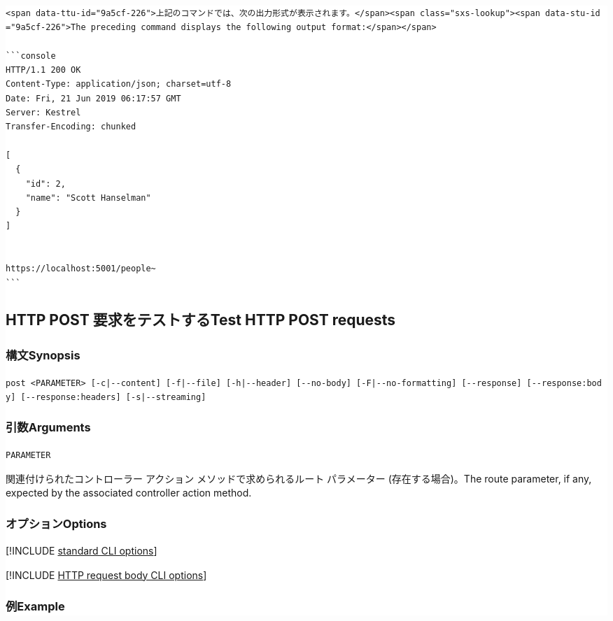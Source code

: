     <span data-ttu-id="9a5cf-226">上記のコマンドでは、次の出力形式が表示されます。</span><span class="sxs-lookup"><span data-stu-id="9a5cf-226">The preceding command displays the following output format:</span></span>

    ```console
    HTTP/1.1 200 OK
    Content-Type: application/json; charset=utf-8
    Date: Fri, 21 Jun 2019 06:17:57 GMT
    Server: Kestrel
    Transfer-Encoding: chunked

    [
      {
        "id": 2,
        "name": "Scott Hanselman"
      }
    ]


    https://localhost:5001/people~
    ```

## <a name="test-http-post-requests"></a><span data-ttu-id="9a5cf-227">HTTP POST 要求をテストする</span><span class="sxs-lookup"><span data-stu-id="9a5cf-227">Test HTTP POST requests</span></span>

### <a name="synopsis"></a><span data-ttu-id="9a5cf-228">構文</span><span class="sxs-lookup"><span data-stu-id="9a5cf-228">Synopsis</span></span>

```console
post <PARAMETER> [-c|--content] [-f|--file] [-h|--header] [--no-body] [-F|--no-formatting] [--response] [--response:body] [--response:headers] [-s|--streaming]
```

### <a name="arguments"></a><span data-ttu-id="9a5cf-229">引数</span><span class="sxs-lookup"><span data-stu-id="9a5cf-229">Arguments</span></span>

`PARAMETER`

<span data-ttu-id="9a5cf-230">関連付けられたコントローラー アクション メソッドで求められるルート パラメーター (存在する場合)。</span><span class="sxs-lookup"><span data-stu-id="9a5cf-230">The route parameter, if any, expected by the associated controller action method.</span></span>

### <a name="options"></a><span data-ttu-id="9a5cf-231">オプション</span><span class="sxs-lookup"><span data-stu-id="9a5cf-231">Options</span></span>

[!INCLUDE [standard CLI options](~/includes/http-repl/standard-options.md)]

[!INCLUDE [HTTP request body CLI options](~/includes/http-repl/requires-body-options.md)]

### <a name="example"></a><span data-ttu-id="9a5cf-232">例</span><span class="sxs-lookup"><span data-stu-id="9a5cf-232">Example</span></span>
